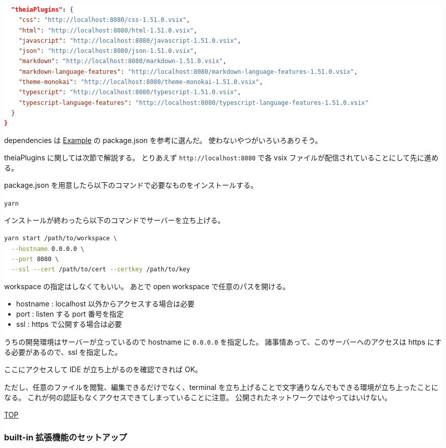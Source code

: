 ```json
  "theiaPlugins": {
    "css": "http://localhost:8080/css-1.51.0.vsix",
    "html": "http://localhost:8080/html-1.51.0.vsix",
    "javascript": "http://localhost:8080/javascript-1.51.0.vsix",
    "json": "http://localhost:8080/json-1.51.0.vsix",
    "markdown": "http://localhost:8080/markdown-1.51.0.vsix",
    "markdown-language-features": "http://localhost:8080/markdown-language-features-1.51.0.vsix",
    "theme-monokai": "http://localhost:8080/theme-monokai-1.51.0.vsix",
    "typescript": "http://localhost:8080/typescript-1.51.0.vsix",
    "typescript-language-features": "http://localhost:8080/typescript-language-features-1.51.0.vsix"
  }
}
```

dependencies は [Example](https://github.com/eclipse-theia/theia/blob/master/examples/browser/package.json) の package.json を参考に選んだ。
使わないやつがいろいろありそう。

theiaPlugins に関しては次節で解説する。
とりあえず `http://localhost:8080` で各 vsix ファイルが配信されていることにして先に進める。

package.json を用意したら以下のコマンドで必要なものをインストールする。

```bash
yarn
```

インストールが終わったら以下のコマンドでサーバーを立ち上げる。

```bash
yarn start /path/to/workspace \
  --hostname 0.0.0.0 \
  --port 8080 \
  --ssl --cert /path/to/cert --certkey /path/to/key
```

workspace の指定はしなくてもいい。
あとで open workspace で任意のパスを開ける。

- hostname : localhost 以外からアクセスする場合は必要
- port : listen する port 番号を指定
- ssl : https で公開する場合は必要

うちの開発環境はサーバーが立っているので hostname に `0.0.0.0` を指定した。
諸事情あって、このサーバーへのアクセスは https にする必要があるので、ssl を指定した。

ここにアクセスして IDE が立ち上がるのを確認できれば OK。

ただし、任意のファイルを閲覧、編集できるだけでなく、terminal を立ち上げることで文字通りなんでもできる環境が立ち上ったことになる。
これが何の認証もなくアクセスできてしまっていることに注意。
公開されたネットワークではやってはいけない。


[TOP](#top)
<a id="setup-built-in-extensions"></a>
### built-in 拡張機能のセットアップ
